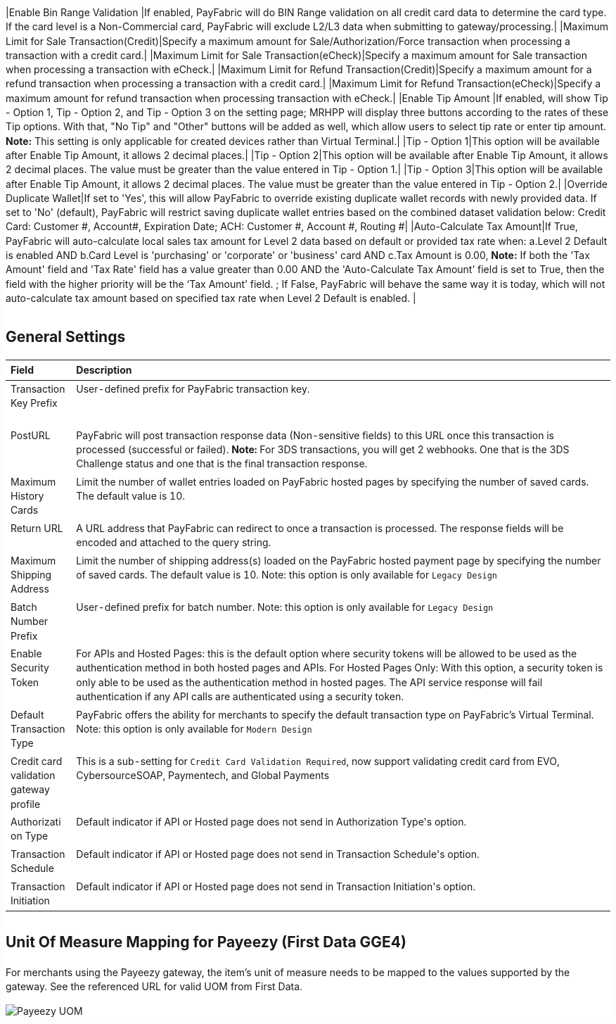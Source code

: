 |Enable Bin Range Validation |If enabled, PayFabric will do BIN Range validation on all credit card data to determine the card type. If the card level is a Non-Commercial card, PayFabric will exclude L2/L3 data when submitting to gateway/processing.|
|Maximum Limit for Sale Transaction(Credit)|Specify a maximum amount for Sale/Authorization/Force transaction when processing a transaction with a credit card.|
|Maximum Limit for Sale Transaction(eCheck)|Specify a maximum amount for Sale transaction when processing a transaction with eCheck.|
|Maximum Limit for Refund Transaction(Credit)|Specify a maximum amount for a refund transaction when processing a transaction with a credit card.|
|Maximum Limit for Refund Transaction(eCheck)|Specify a maximum amount for refund transaction when processing transaction with eCheck.|
|Enable Tip Amount |If enabled, will show Tip - Option 1, Tip - Option 2, and Tip - Option 3 on the setting page; MRHPP will display three buttons according to the rates of these Tip options. With that, "No Tip" and "Other" buttons will be added as well, which allow users to select tip rate or enter tip amount. <b>Note:</b> This setting is only applicable for created devices rather than Virtual Terminal.|
|Tip - Option 1|This option will be available after Enable Tip Amount, it allows 2 decimal places.|
|Tip - Option 2|This option will be available after Enable Tip Amount, it allows 2 decimal places. The value must be greater than the value entered in Tip - Option 1.|
|Tip - Option 3|This option will be available after Enable Tip Amount, it allows 2 decimal places. The value must be greater than the value entered in Tip - Option 2.|
|Override Duplicate Wallet|If set to 'Yes', this will allow PayFabric to override existing duplicate wallet records with newly provided data. If set to 'No' (default), PayFabric will restrict saving duplicate wallet entries based on the combined dataset validation below: Credit Card: Customer #, Account#, Expiration Date; ACH: Customer #, Account #, Routing #|
|Auto-Calculate Tax Amount|If True, PayFabric will auto-calculate local sales tax amount for Level 2 data based on default or provided tax rate when: a.Level 2 Default is enabled AND b.Card Level is 'purchasing' or 'corporate' or 'business' card AND c.Tax Amount is 0.00, **Note:** If both the 'Tax Amount' field and 'Tax Rate' field has a value greater than 0.00 AND the 'Auto-Calculate Tax Amount’ field is set to True, then the field with the higher priority will be the ‘Tax Amount’ field. ; If False, PayFabric will behave the same way it is today, which will not auto-calculate tax amount based on specified tax rate when Level 2 Default is enabled. |

## General Settings
|Field                          |Description  | 
|:------------------------------|:-------------| 
| Transaction Key Prefix          | User-defined prefix for PayFabric transaction key. |
| PostURL       | PayFabric will post transaction response data (Non-sensitive fields) to this URL once this transaction is processed (successful or failed). **Note:** For 3DS transactions, you will get 2 webhooks. One that is the 3DS Challenge status and one that is the final transaction response. |
| Maximum History Cards |Limit the number of wallet entries loaded on PayFabric hosted pages by specifying the number of saved cards. The default value is 10.|
| Return URL|A URL address that PayFabric can redirect to once a transaction is processed. The response fields will be encoded and attached to the query string.|
| Maximum Shipping Address| Limit the number of shipping address(s) loaded on the PayFabric hosted payment page by specifying the number of saved cards. The default value is 10. Note: this option is only available for `Legacy Design`|
| Batch Number Prefix| User-defined prefix for batch number. Note: this option is only available for `Legacy Design`|
|Enable Security Token|For APIs and Hosted Pages: this is the default option where security tokens will be allowed to be used as the authentication method in both hosted pages and APIs. For Hosted Pages Only: With this option, a security token is only able to be used as the authentication method in hosted pages. The API service response will fail authentication if any API calls are authenticated using a security token.|
| Default Transaction Type|PayFabric offers the ability for merchants to specify the default transaction type on PayFabric’s Virtual Terminal. Note: this option is only available for `Modern Design`|
| Credit card validation gateway profile| This is a sub-setting for ``Credit Card Validation Required``, now support validating credit card from EVO, CybersourceSOAP, Paymentech, and Global Payments|
| Authorization Type | Default indicator if API or Hosted page does not send in Authorization Type's option. |
| Transaction Schedule | Default indicator if API or Hosted page does not send in Transaction Schedule's option. |
| Transaction Initiation | Default indicator if API or Hosted page does not send in Transaction Initiation's option.  |

## Unit Of Measure Mapping for Payeezy (First Data GGE4)
For merchants using the Payeezy gateway, the item’s unit of measure needs to be mapped to the values supported by the gateway. See the referenced URL for valid UOM from First Data. 

![Payeezy UOM](https://raw.githubusercontent.com/PayFabric/Portal/master/PayFabric/Sections/Screenshots/UOMMapping.png)
